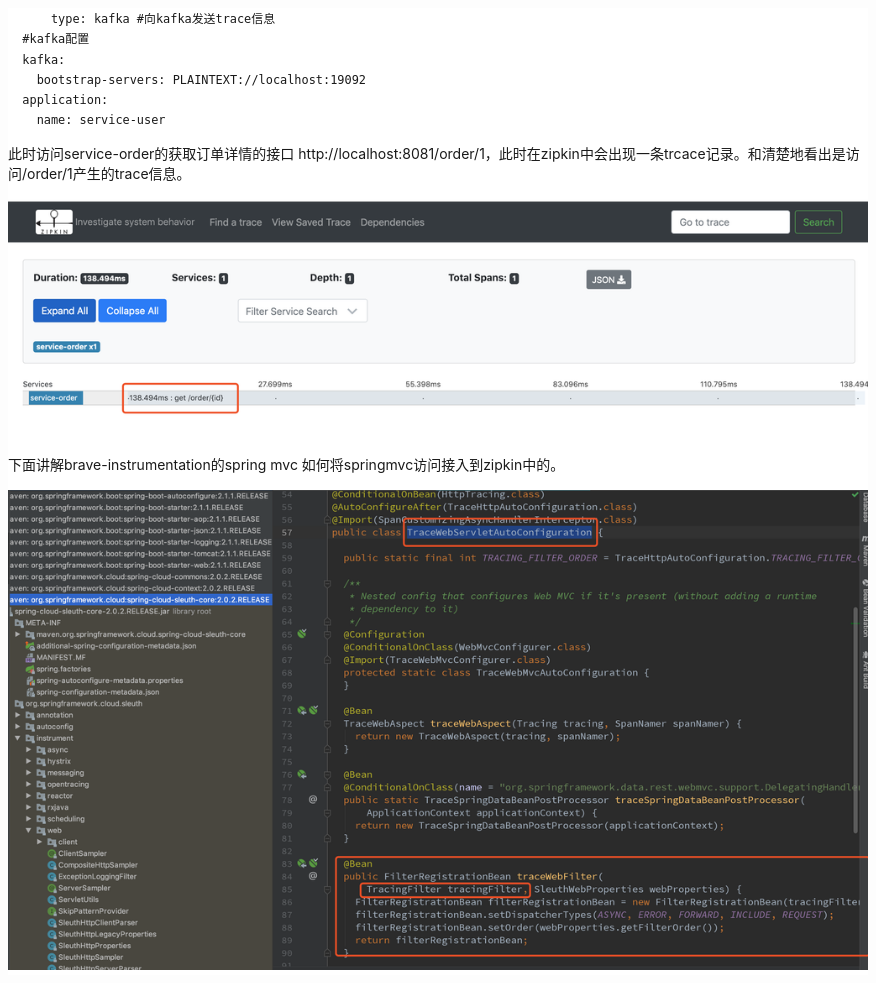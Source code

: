 ```:nine:
      type: kafka #向kafka发送trace信息
  #kafka配置
  kafka:
    bootstrap-servers: PLAINTEXT://localhost:19092
  application:
    name: service-user
```

此时访问service-order的获取订单详情的接口 http://localhost:8081/order/1，此时在zipkin中会出现一条trcace记录。和清楚地看出是访问/order/1产生的trace信息。

![springmvczipkin](./images/WX20181224-214417@2x.png)

下面讲解brave-instrumentation的spring mvc 如何将springmvc访问接入到zipkin中的。

![image-20181224215647495](./images/image-20181224215647495.png)
